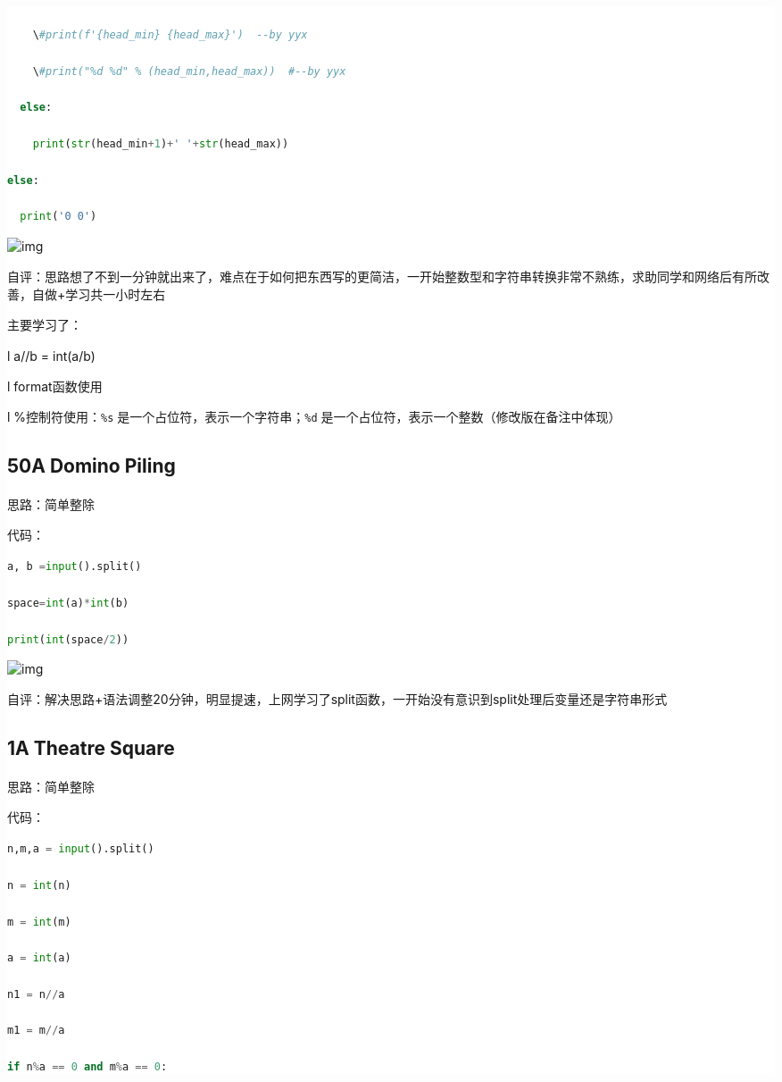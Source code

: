 ```python

​    \#print(f'{head_min} {head_max}')  --by yyx

​    \#print("%d %d" % (head_min,head_max))  #--by yyx

  else:

​    print(str(head_min+1)+' '+str(head_max))

else:

  print('0 0')
```

![img](file:///C:/Users/lijh/AppData/Local/Temp/msohtmlclip1/01/clip_image004.png)

自评：思路想了不到一分钟就出来了，难点在于如何把东西写的更简洁，一开始整数型和字符串转换非常不熟练，求助同学和网络后有所改善，自做+学习共一小时左右

主要学习了：

l a//b = int(a/b)

l format函数使用

l %控制符使用：`%s` 是一个占位符，表示一个字符串；`%d` 是一个占位符，表示一个整数（修改版在备注中体现）

 

## 50A Domino Piling

思路：简单整除

代码：

```python
a, b =input().split()

space=int(a)*int(b)

print(int(space/2))
```

![img](file:///C:/Users/lijh/AppData/Local/Temp/msohtmlclip1/01/clip_image006.png)

自评：解决思路+语法调整20分钟，明显提速，上网学习了split函数，一开始没有意识到split处理后变量还是字符串形式

 

## 1A Theatre Square

思路：简单整除

代码：

```python
n,m,a = input().split()

n = int(n)

m = int(m)

a = int(a)

n1 = n//a

m1 = m//a

if n%a == 0 and m%a == 0:

```